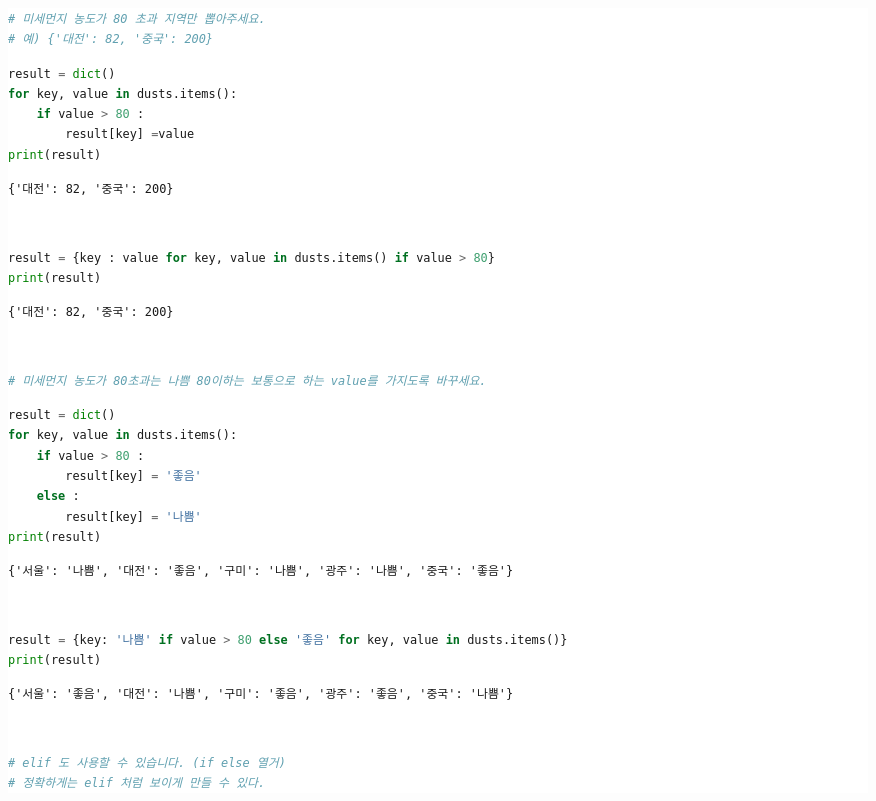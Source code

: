 
```python
# 미세먼지 농도가 80 초과 지역만 뽑아주세요.
# 예) {'대전': 82, '중국': 200}
```


```python
result = dict()
for key, value in dusts.items():
    if value > 80 :
        result[key] =value
print(result)
```

    {'대전': 82, '중국': 200}

​                   

```python
result = {key : value for key, value in dusts.items() if value > 80}
print(result)
```

    {'대전': 82, '중국': 200}

​              

```python
# 미세먼지 농도가 80초과는 나쁨 80이하는 보통으로 하는 value를 가지도록 바꾸세요.
```


```python
result = dict()
for key, value in dusts.items():
    if value > 80 :
        result[key] = '좋음'
    else :
        result[key] = '나쁨'
print(result)
```

    {'서울': '나쁨', '대전': '좋음', '구미': '나쁨', '광주': '나쁨', '중국': '좋음'}

​               

```python
result = {key: '나쁨' if value > 80 else '좋음' for key, value in dusts.items()}
print(result)
```

    {'서울': '좋음', '대전': '나쁨', '구미': '좋음', '광주': '좋음', '중국': '나쁨'}

​               

```python
# elif 도 사용할 수 있습니다. (if else 열거)
# 정확하게는 elif 처럼 보이게 만들 수 있다.
```

